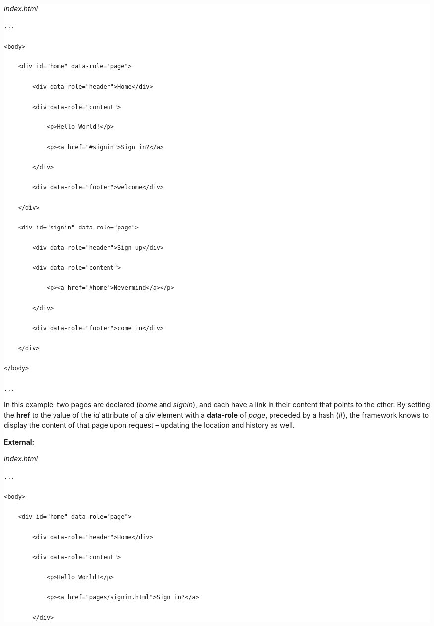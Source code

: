 _index.html_
    
    ...
    
    <body>
    
        <div id="home" data-role="page">
    
            <div data-role="header">Home</div>
    
            <div data-role="content">
    
                <p>Hello World!</p>
    
                <p><a href="#signin">Sign in?</a>
    
            </div>
    
            <div data-role="footer">welcome</div>
    
        </div>
    
        <div id="signin" data-role="page">
    
            <div data-role="header">Sign up</div>
    
            <div data-role="content">
    
                <p><a href="#home">Nevermind</a></p>
    
            </div>
    
            <div data-role="footer">come in</div>
    
        </div>
    
    </body>
    
    ...

In this example, two pages are declared (_home_ and _signin_), and each have a link in their content that points to the other. By setting the **href** to the value of the _id_ attribute of a _div_ element with a **data-role** of _page_, preceded by a hash (#), the framework knows to display the content of that page upon request – updating the location and history as well.

**External:**

_index.html_
    
    ...
    
    <body>
    
        <div id="home" data-role="page">
    
            <div data-role="header">Home</div>
    
            <div data-role="content">
    
                <p>Hello World!</p>
    
                <p><a href="pages/signin.html">Sign in?</a>
    
            </div>
    